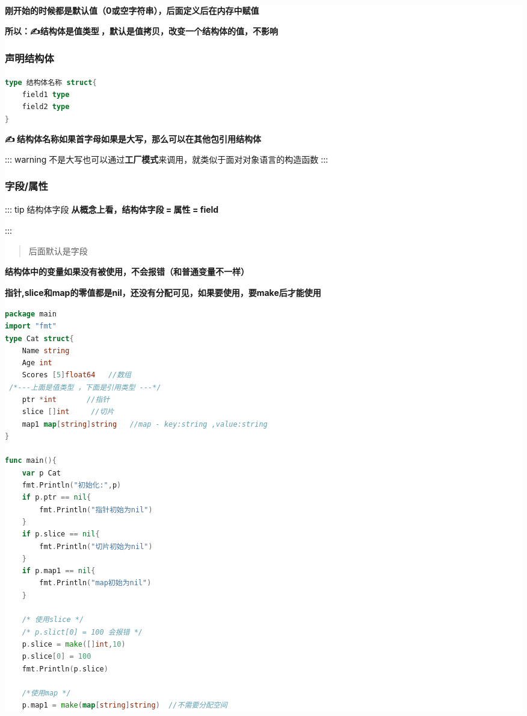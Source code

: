**刚开始的时候都是默认值（0或空字符串），后面定义后在内存中赋值**

**所以：✍️结构体是值类型 ，默认是值拷贝，改变一个结构体的值，不影响**



### 声明结构体

```go
type 结构体名称 struct{
	field1 type
	field2 type
}
```

**✍️ 结构体名称如果首字母如果是大写，那么可以在其他包引用结构体**

::: warning
不是大写也可以通过**工厂模式**来调用，就类似于面对对象语言的构造函数
:::



### 字段/属性

::: tip 结构体字段
**从概念上看，结构体字段 = 属性 = field**

:::

>   后面默认是字段

**结构体中的变量如果没有被使用，不会报错（和普通变量不一样）**

**指针,slice和map的零值都是nil，还没有分配可见，如果要使用，要make后才能使用**

```go
package main
import "fmt"
type Cat struct{
    Name string
    Age int
    Scores [5]float64   //数组
 /*---上面是值类型 ，下面是引用类型 ---*/
    ptr *int       //指针
    slice []int     //切片
    map1 map[string]string   //map - key:string ,value:string
}

func main(){
    var p Cat   
    fmt.Println("初始化:",p)
    if p.ptr == nil{
        fmt.Println("指针初始为nil")
    }
    if p.slice == nil{
        fmt.Println("切片初始为nil")
    }
    if p.map1 == nil{
        fmt.Println("map初始为nil")
    }
    
    /* 使用slice */
    /* p.slict[0] = 100 会报错 */
    p.slice = make([]int,10)  
    p.slice[0] = 100
    fmt.Println(p.slice)
   
    /*使用map */
    p.map1 = make(map[string]string)  //不需要分配空间
```